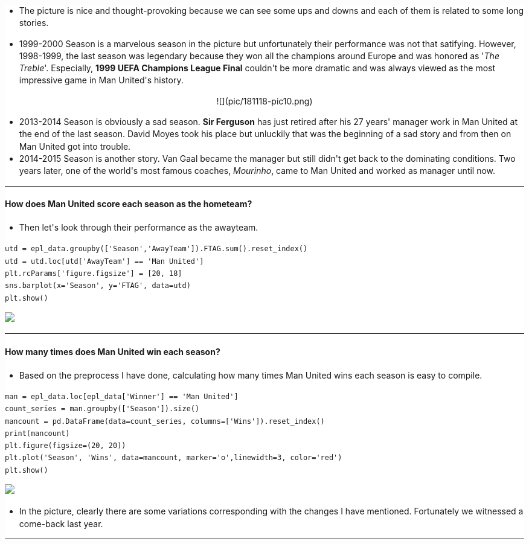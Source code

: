 + The picture is nice and thought-provoking because we can see some ups and downs and each of them is related to some long stories.

+ 1999-2000 Season is a marvelous season in the picture but unfortunately their performance was not that satifying. However, 1998-1999, the last season was legendary because they won all the champions around Europe and was honored as '*The Treble*'. Especially, **1999 UEFA Champions League Final** couldn't be more dramatic and was always viewed as the most impressive game in Man United's history.

<center>![](pic/181118-pic10.png)</center>

+ 2013-2014 Season is obviously a sad season. **Sir Ferguson** has just retired after his 27 years' manager work in Man United at the end of the last season. David Moyes took his place but unluckily that was the beginning of a sad story and from then on Man United got into trouble. 
+ 2014-2015 Season is another story. Van Gaal became the manager but still didn't get back to the dominating conditions. Two years later, one of the world's most famous coaches, *Mourinho*, came to Man United and worked as manager until now.



---

#### How does Man United score each season as the hometeam?

+ Then let's look through their performance as the awayteam. 

```
utd = epl_data.groupby(['Season','AwayTeam']).FTAG.sum().reset_index()
utd = utd.loc[utd['AwayTeam'] == 'Man United']
plt.rcParams['figure.figsize'] = [20, 18]
sns.barplot(x='Season', y='FTAG', data=utd)
plt.show()
```

![](pic/181118-result8)

---

#### How many times does Man United win each season?

+ Based on the preprocess I have done, calculating how many times Man United wins each season is easy to compile. 

```
man = epl_data.loc[epl_data['Winner'] == 'Man United']
count_series = man.groupby(['Season']).size()
mancount = pd.DataFrame(data=count_series, columns=['Wins']).reset_index()
print(mancount)
plt.figure(figsize=(20, 20))
plt.plot('Season', 'Wins', data=mancount, marker='o',linewidth=3, color='red')
plt.show()
```

![](pic/181118-result9)

+ In the picture, clearly there are some variations corresponding with the changes I have mentioned. Fortunately we witnessed a come-back last year.

---